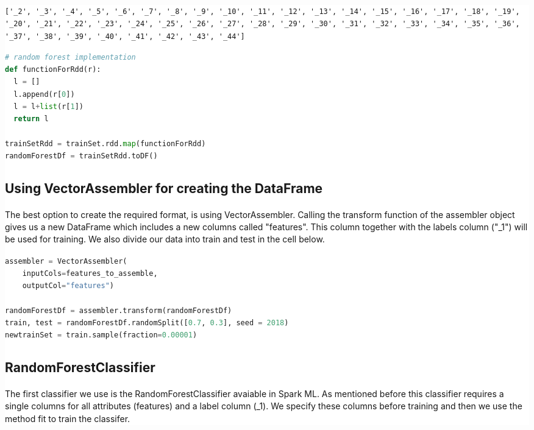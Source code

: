     ['_2', '_3', '_4', '_5', '_6', '_7', '_8', '_9', '_10', '_11', '_12', '_13', '_14', '_15', '_16', '_17', '_18', '_19', '_20', '_21', '_22', '_23', '_24', '_25', '_26', '_27', '_28', '_29', '_30', '_31', '_32', '_33', '_34', '_35', '_36', '_37', '_38', '_39', '_40', '_41', '_42', '_43', '_44']

</div>

</div>

<div class="cell code" execution_count="1" scrolled="false">

``` python
# random forest implementation
def functionForRdd(r):
  l = []
  l.append(r[0])
  l = l+list(r[1])
  return l

trainSetRdd = trainSet.rdd.map(functionForRdd)
randomForestDf = trainSetRdd.toDF()

```

</div>

<div class="cell markdown">

Using VectorAssembler for creating the DataFrame
------------------------------------------------

The best option to create the required format, is using VectorAssembler. Calling the transform function of the assembler object gives us a new DataFrame which includes a new columns called "features". This column together with the labels column ("\_1") will be used for training. We also divide our data into train and test in the cell below.

</div>

<div class="cell code" execution_count="1" scrolled="false">

``` python
assembler = VectorAssembler(
    inputCols=features_to_assemble,
    outputCol="features")

randomForestDf = assembler.transform(randomForestDf)
train, test = randomForestDf.randomSplit([0.7, 0.3], seed = 2018)
newtrainSet = train.sample(fraction=0.00001)
```

</div>

<div class="cell markdown">

RandomForestClassifier
----------------------

The first classifier we use is the RandomForestClassifier avaiable in Spark ML. As mentioned before this classifier requires a single columns for all attributes (features) and a label column (\_1). We specify these columns before training and then we use the method fit to train the classifer.
